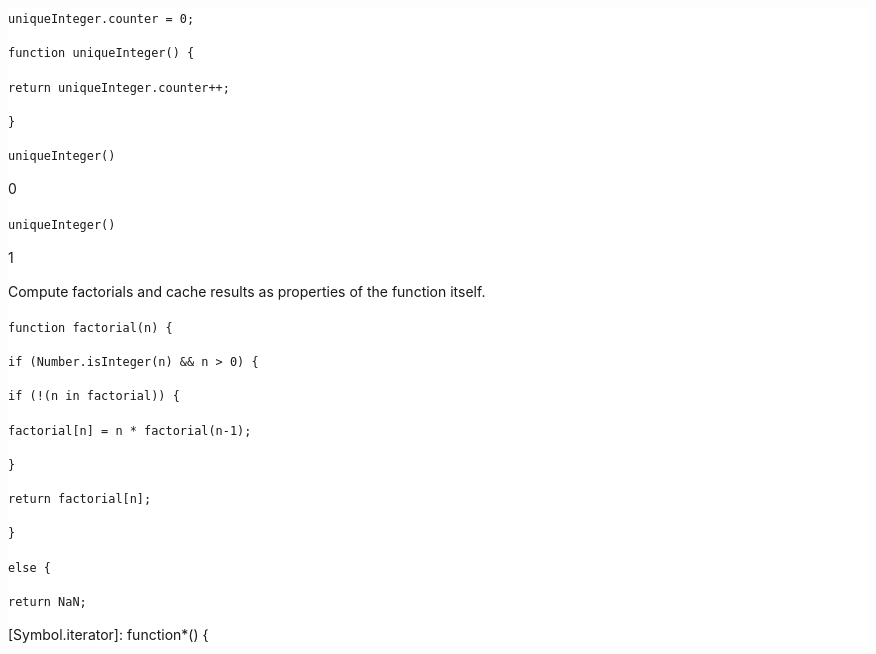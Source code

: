 ```
uniqueInteger.counter = 0;
```

```
function uniqueInteger() {
```

```
return uniqueInteger.counter++;
```

```
}
```

```
uniqueInteger()
```

0

```
uniqueInteger()
```

1

Compute factorials and cache results as properties of the function itself.

```
function factorial(n) {
```

```
if (Number.isInteger(n) && n > 0) {
```

```
if (!(n in factorial)) {
```

```
factorial[n] = n * factorial(n-1);
```

```
}
```

```
return factorial[n];
```

```
}
```

```
else {
```

```
return NaN;
```


[PROPERTY_NAME]: 1,
[computePropertyName()]: 2
[extension]: {}
[Symbol.iterator]: function*() {
